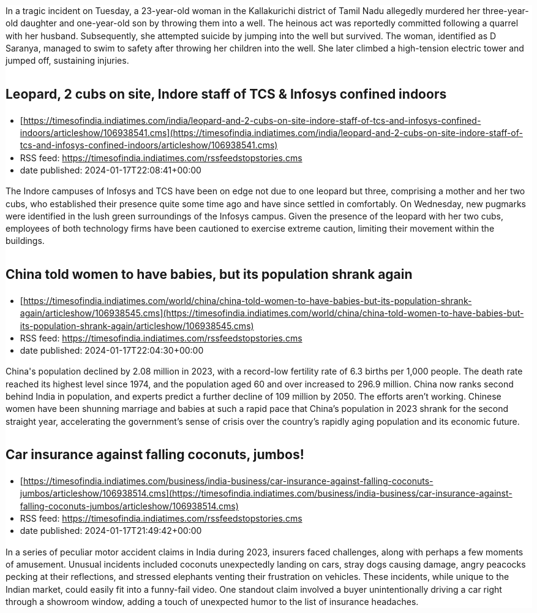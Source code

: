 In a tragic incident on Tuesday, a 23-year-old woman in the Kallakurichi district of Tamil Nadu allegedly murdered her three-year-old daughter and one-year-old son by throwing them into a well. The heinous act was reportedly committed following a quarrel with her husband. Subsequently, she attempted suicide by jumping into the well but survived. The woman, identified as D Saranya, managed to swim to safety after throwing her children into the well. She later climbed a high-tension electric tower and jumped off, sustaining injuries.

## Leopard, 2 cubs on site, Indore staff of TCS & Infosys confined indoors
 - [https://timesofindia.indiatimes.com/india/leopard-and-2-cubs-on-site-indore-staff-of-tcs-and-infosys-confined-indoors/articleshow/106938541.cms](https://timesofindia.indiatimes.com/india/leopard-and-2-cubs-on-site-indore-staff-of-tcs-and-infosys-confined-indoors/articleshow/106938541.cms)
 - RSS feed: https://timesofindia.indiatimes.com/rssfeedstopstories.cms
 - date published: 2024-01-17T22:08:41+00:00

The Indore campuses of Infosys and TCS have been on edge not due to one leopard but three, comprising a mother and her two cubs, who established their presence quite some time ago and have since settled in comfortably. On Wednesday, new pugmarks were identified in the lush green surroundings of the Infosys campus. Given the presence of the leopard with her two cubs, employees of both technology firms have been cautioned to exercise extreme caution, limiting their movement within the buildings.

## China told women to have babies, but its population shrank again
 - [https://timesofindia.indiatimes.com/world/china/china-told-women-to-have-babies-but-its-population-shrank-again/articleshow/106938545.cms](https://timesofindia.indiatimes.com/world/china/china-told-women-to-have-babies-but-its-population-shrank-again/articleshow/106938545.cms)
 - RSS feed: https://timesofindia.indiatimes.com/rssfeedstopstories.cms
 - date published: 2024-01-17T22:04:30+00:00

China's population declined by 2.08 million in 2023, with a record-low fertility rate of 6.3 births per 1,000 people. The death rate reached its highest level since 1974, and the population aged 60 and over increased to 296.9 million. China now ranks second behind India in population, and experts predict a further decline of 109 million by 2050. The efforts aren’t working. Chinese women have been shunning marriage and babies at such a rapid pace that China’s population in 2023 shrank for the second straight year, accelerating the government’s sense of crisis over the country’s rapidly aging population and its economic future.

## Car insurance against falling coconuts, jumbos!
 - [https://timesofindia.indiatimes.com/business/india-business/car-insurance-against-falling-coconuts-jumbos/articleshow/106938514.cms](https://timesofindia.indiatimes.com/business/india-business/car-insurance-against-falling-coconuts-jumbos/articleshow/106938514.cms)
 - RSS feed: https://timesofindia.indiatimes.com/rssfeedstopstories.cms
 - date published: 2024-01-17T21:49:42+00:00

In a series of peculiar motor accident claims in India during 2023, insurers faced challenges, along with perhaps a few moments of amusement. Unusual incidents included coconuts unexpectedly landing on cars, stray dogs causing damage, angry peacocks pecking at their reflections, and stressed elephants venting their frustration on vehicles. These incidents, while unique to the Indian market, could easily fit into a funny-fail video. One standout claim involved a buyer unintentionally driving a car right through a showroom window, adding a touch of unexpected humor to the list of insurance headaches.

